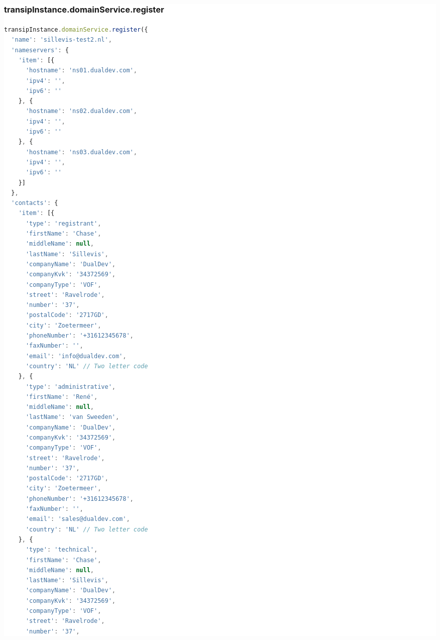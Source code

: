 ### transipInstance.domainService.register

```js
transipInstance.domainService.register({
  'name': 'sillevis-test2.nl',
  'nameservers': {
    'item': [{
      'hostname': 'ns01.dualdev.com',
      'ipv4': '',
      'ipv6': ''
    }, {
      'hostname': 'ns02.dualdev.com',
      'ipv4': '',
      'ipv6': ''
    }, {
      'hostname': 'ns03.dualdev.com',
      'ipv4': '',
      'ipv6': ''
    }]
  },
  'contacts': {
    'item': [{
      'type': 'registrant',
      'firstName': 'Chase',
      'middleName': null,
      'lastName': 'Sillevis',
      'companyName': 'DualDev',
      'companyKvk': '34372569',
      'companyType': 'VOF',
      'street': 'Ravelrode',
      'number': '37',
      'postalCode': '2717GD',
      'city': 'Zoetermeer',
      'phoneNumber': '+31612345678',
      'faxNumber': '',
      'email': 'info@dualdev.com',
      'country': 'NL' // Two letter code
    }, {
      'type': 'administrative',
      'firstName': 'René',
      'middleName': null,
      'lastName': 'van Sweeden',
      'companyName': 'DualDev',
      'companyKvk': '34372569',
      'companyType': 'VOF',
      'street': 'Ravelrode',
      'number': '37',
      'postalCode': '2717GD',
      'city': 'Zoetermeer',
      'phoneNumber': '+31612345678',
      'faxNumber': '',
      'email': 'sales@dualdev.com',
      'country': 'NL' // Two letter code
    }, {
      'type': 'technical',
      'firstName': 'Chase',
      'middleName': null,
      'lastName': 'Sillevis',
      'companyName': 'DualDev',
      'companyKvk': '34372569',
      'companyType': 'VOF',
      'street': 'Ravelrode',
      'number': '37',
```